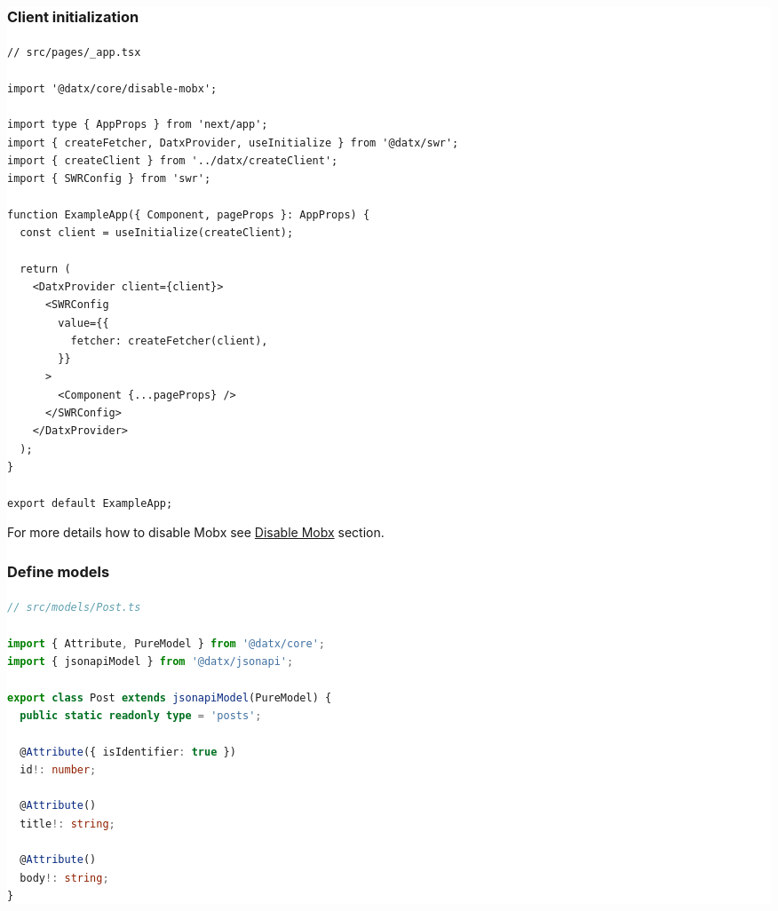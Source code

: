 ### Client initialization

```tsx
// src/pages/_app.tsx

import '@datx/core/disable-mobx';

import type { AppProps } from 'next/app';
import { createFetcher, DatxProvider, useInitialize } from '@datx/swr';
import { createClient } from '../datx/createClient';
import { SWRConfig } from 'swr';

function ExampleApp({ Component, pageProps }: AppProps) {
  const client = useInitialize(createClient);

  return (
    <DatxProvider client={client}>
      <SWRConfig
        value={{
          fetcher: createFetcher(client),
        }}
      >
        <Component {...pageProps} />
      </SWRConfig>
    </DatxProvider>
  );
}

export default ExampleApp;
```

For more details how to disable Mobx see [Disable Mobx](#disable-mobx) section.

### Define models

```ts
// src/models/Post.ts

import { Attribute, PureModel } from '@datx/core';
import { jsonapiModel } from '@datx/jsonapi';

export class Post extends jsonapiModel(PureModel) {
  public static readonly type = 'posts';

  @Attribute({ isIdentifier: true })
  id!: number;

  @Attribute()
  title!: string;

  @Attribute()
  body!: string;
}
```
